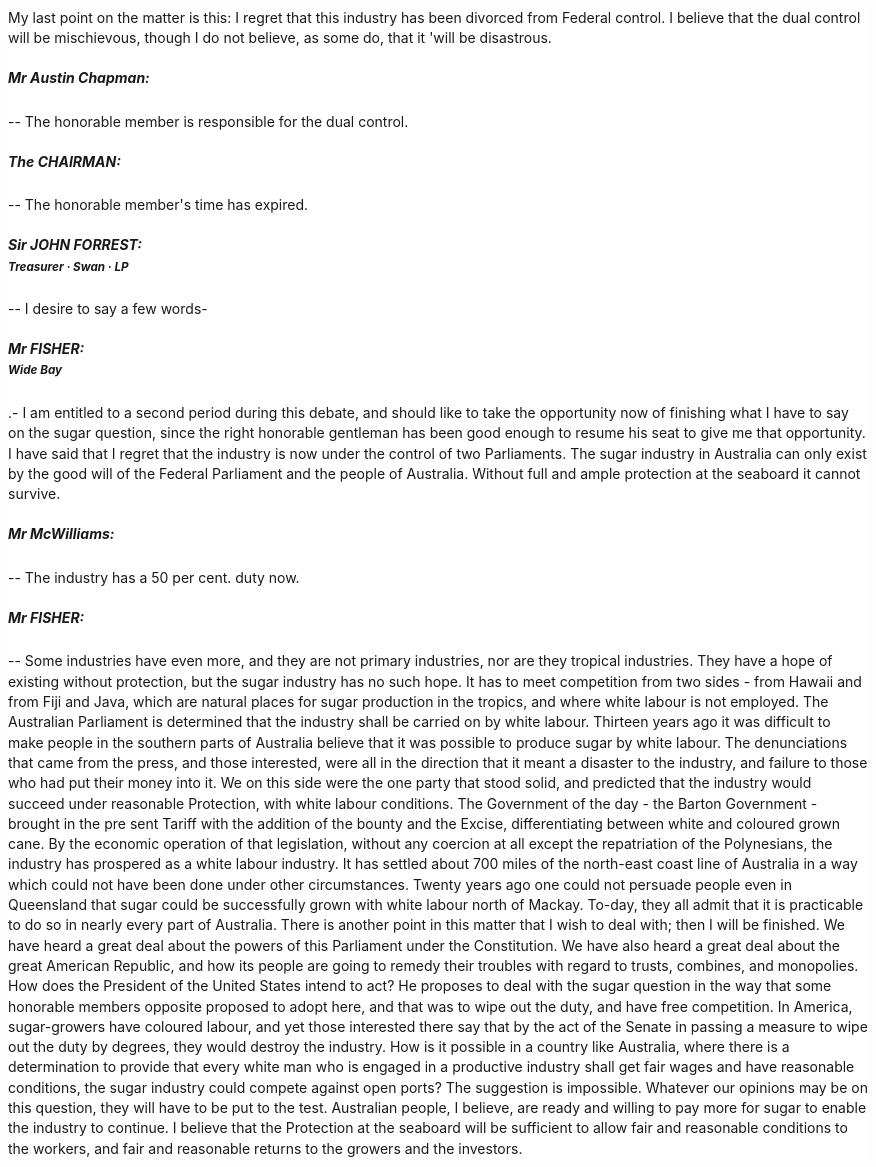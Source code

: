 My last point on the matter is this: I regret that this industry has been divorced from Federal control. I believe that the dual control will be mischievous, though I do not believe, as some do, that it 'will be disastrous. 

##### Mr Austin Chapman:

-- The honorable member is responsible for the dual control. 

##### The CHAIRMAN:

-- The honorable member's time has expired. 

##### Sir JOHN FORREST:<br><small class="text-muted">Treasurer &middot; Swan &middot; LP</small>

-- I desire to say a few words- 

##### Mr FISHER:<br><small class="text-muted">Wide Bay</small>

.- I am entitled to a second period during this debate, and should like to take the opportunity now of finishing what I have to say on the sugar question, since the right honorable gentleman has been good enough to resume his seat to give me that opportunity. I have said that I regret that the industry is now under the control of two Parliaments. The sugar industry in Australia can only exist by the good will of the Federal Parliament and the people of Australia. Without full and ample protection at the seaboard it cannot survive. 

##### Mr McWilliams:

-- The industry has a 50 per cent. duty now. 

##### Mr FISHER:

-- Some industries have even more, and they are not primary industries, nor are they tropical industries. They have a hope of existing without protection, but the sugar industry has no such hope. It has to meet competition from two sides - from Hawaii and from Fiji and Java, which are natural places for sugar production in the tropics, and where white labour is not employed. The Australian Parliament is determined that the industry shall be carried on by white labour. Thirteen years ago it was difficult to make people in the southern parts of Australia believe that it was possible to produce sugar by white labour. The denunciations that came from the press, and those interested, were all in the direction that it meant a disaster to the industry, and failure to those who had put their money into it. We on this side were the one party that stood solid, and predicted that the industry would succeed under reasonable Protection, with white labour conditions. The Government of the day - the Barton Government - brought in the pre sent Tariff with the addition of the bounty and the Excise, differentiating between white and coloured grown cane. By the economic operation of that legislation, without any coercion at all except the repatriation of the Polynesians, the industry has prospered as a white labour industry. It has settled about 700 miles of the north-east coast line of Australia in a way which could not have been done under other circumstances. Twenty years ago one could not persuade people even in Queensland that sugar could be successfully grown with white labour north of Mackay. To-day, they all admit that it is practicable to do so in nearly every part of Australia. There is another point in this matter that I wish to deal with; then I will be finished. We have heard a great deal about the powers of this Parliament under the Constitution. We have also heard a great deal about the great American Republic, and how its people are going to remedy their troubles with regard to trusts, combines, and monopolies. How does the  President  of the United States intend to act? He proposes to deal with the sugar question in the way that some honorable members opposite proposed to adopt here, and that was to wipe out the duty, and have free competition. In America, sugar-growers have coloured labour, and yet those interested there say that by the act of the Senate in passing a measure to wipe out the duty by degrees, they would destroy the industry. How is it possible in a country like Australia, where there is a determination to provide that every white man who is engaged in a productive industry shall get fair wages and have reasonable conditions, the sugar industry could compete against open ports? The suggestion is impossible. Whatever our opinions may be on this question, they will have to be put to the test. Australian people, I believe, are ready and willing to pay more for sugar to enable the industry to continue. I believe that the Protection at the seaboard will be sufficient to allow fair and reasonable conditions to the workers, and fair and reasonable returns to the growers and the investors. 
